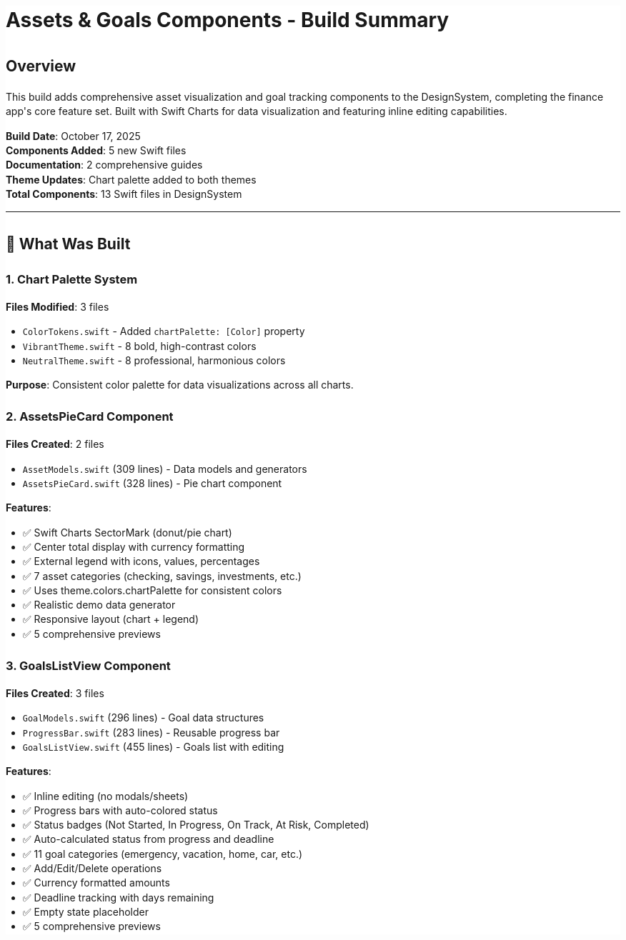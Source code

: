 # Assets & Goals Components - Build Summary

## Overview

This build adds comprehensive asset visualization and goal tracking components to the DesignSystem, completing the finance app's core feature set. Built with Swift Charts for data visualization and featuring inline editing capabilities.

**Build Date**: October 17, 2025  
**Components Added**: 5 new Swift files  
**Documentation**: 2 comprehensive guides  
**Theme Updates**: Chart palette added to both themes  
**Total Components**: 13 Swift files in DesignSystem  

---

## 🎯 What Was Built

### 1. Chart Palette System
**Files Modified**: 3 files
- `ColorTokens.swift` - Added `chartPalette: [Color]` property
- `VibrantTheme.swift` - 8 bold, high-contrast colors
- `NeutralTheme.swift` - 8 professional, harmonious colors

**Purpose**: Consistent color palette for data visualizations across all charts.

### 2. AssetsPieCard Component
**Files Created**: 2 files
- `AssetModels.swift` (309 lines) - Data models and generators
- `AssetsPieCard.swift` (328 lines) - Pie chart component

**Features**:
- ✅ Swift Charts SectorMark (donut/pie chart)
- ✅ Center total display with currency formatting
- ✅ External legend with icons, values, percentages
- ✅ 7 asset categories (checking, savings, investments, etc.)
- ✅ Uses theme.colors.chartPalette for consistent colors
- ✅ Realistic demo data generator
- ✅ Responsive layout (chart + legend)
- ✅ 5 comprehensive previews

### 3. GoalsListView Component
**Files Created**: 3 files
- `GoalModels.swift` (296 lines) - Goal data structures
- `ProgressBar.swift` (283 lines) - Reusable progress bar
- `GoalsListView.swift` (455 lines) - Goals list with editing

**Features**:
- ✅ Inline editing (no modals/sheets)
- ✅ Progress bars with auto-colored status
- ✅ Status badges (Not Started, In Progress, On Track, At Risk, Completed)
- ✅ Auto-calculated status from progress and deadline
- ✅ 11 goal categories (emergency, vacation, home, car, etc.)
- ✅ Add/Edit/Delete operations
- ✅ Currency formatted amounts
- ✅ Deadline tracking with days remaining
- ✅ Empty state placeholder
- ✅ 5 comprehensive previews
